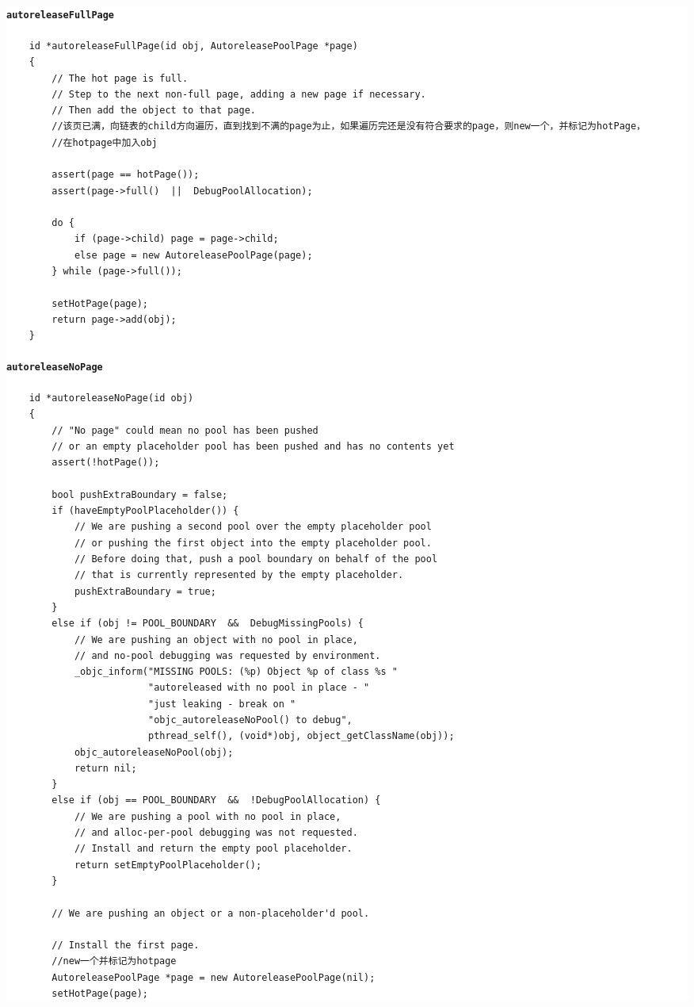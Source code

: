 #### `autoreleaseFullPage` 
```objc
    id *autoreleaseFullPage(id obj, AutoreleasePoolPage *page)
    {
        // The hot page is full. 
        // Step to the next non-full page, adding a new page if necessary.
        // Then add the object to that page.
        //该页已满，向链表的child方向遍历，直到找到不满的page为止，如果遍历完还是没有符合要求的page，则new一个，并标记为hotPage，
        //在hotpage中加入obj

        assert(page == hotPage());
        assert(page->full()  ||  DebugPoolAllocation);

        do {
            if (page->child) page = page->child;
            else page = new AutoreleasePoolPage(page);
        } while (page->full());

        setHotPage(page);
        return page->add(obj);
    }

```
#### `autoreleaseNoPage` 
```objc
    id *autoreleaseNoPage(id obj)
    {
        // "No page" could mean no pool has been pushed
        // or an empty placeholder pool has been pushed and has no contents yet
        assert(!hotPage());

        bool pushExtraBoundary = false;
        if (haveEmptyPoolPlaceholder()) {
            // We are pushing a second pool over the empty placeholder pool
            // or pushing the first object into the empty placeholder pool.
            // Before doing that, push a pool boundary on behalf of the pool 
            // that is currently represented by the empty placeholder.
            pushExtraBoundary = true;
        }
        else if (obj != POOL_BOUNDARY  &&  DebugMissingPools) {
            // We are pushing an object with no pool in place, 
            // and no-pool debugging was requested by environment.
            _objc_inform("MISSING POOLS: (%p) Object %p of class %s "
                         "autoreleased with no pool in place - "
                         "just leaking - break on "
                         "objc_autoreleaseNoPool() to debug", 
                         pthread_self(), (void*)obj, object_getClassName(obj));
            objc_autoreleaseNoPool(obj);
            return nil;
        }
        else if (obj == POOL_BOUNDARY  &&  !DebugPoolAllocation) {
            // We are pushing a pool with no pool in place,
            // and alloc-per-pool debugging was not requested.
            // Install and return the empty pool placeholder.
            return setEmptyPoolPlaceholder();
        }

        // We are pushing an object or a non-placeholder'd pool.

        // Install the first page.
        //new一个并标记为hotpage
        AutoreleasePoolPage *page = new AutoreleasePoolPage(nil);
        setHotPage(page);
```